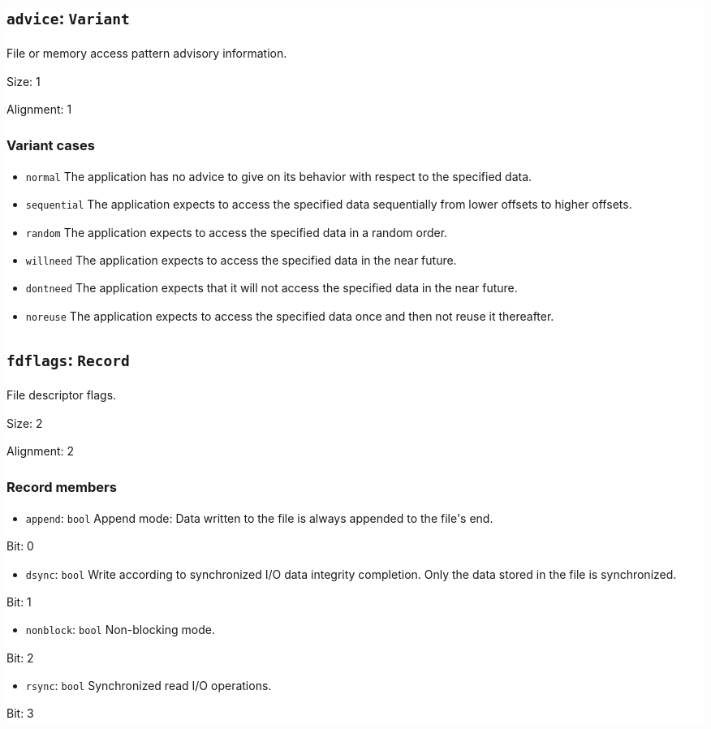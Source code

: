 ## <a href="#advice" name="advice"></a> `advice`: `Variant`
File or memory access pattern advisory information.

Size: 1

Alignment: 1

### Variant cases
- <a href="#advice.normal" name="advice.normal"></a> `normal`
The application has no advice to give on its behavior with respect to the specified data.

- <a href="#advice.sequential" name="advice.sequential"></a> `sequential`
The application expects to access the specified data sequentially from lower offsets to higher offsets.

- <a href="#advice.random" name="advice.random"></a> `random`
The application expects to access the specified data in a random order.

- <a href="#advice.willneed" name="advice.willneed"></a> `willneed`
The application expects to access the specified data in the near future.

- <a href="#advice.dontneed" name="advice.dontneed"></a> `dontneed`
The application expects that it will not access the specified data in the near future.

- <a href="#advice.noreuse" name="advice.noreuse"></a> `noreuse`
The application expects to access the specified data once and then not reuse it thereafter.

## <a href="#fdflags" name="fdflags"></a> `fdflags`: `Record`
File descriptor flags.

Size: 2

Alignment: 2

### Record members
- <a href="#fdflags.append" name="fdflags.append"></a> `append`: `bool`
Append mode: Data written to the file is always appended to the file's end.

Bit: 0

- <a href="#fdflags.dsync" name="fdflags.dsync"></a> `dsync`: `bool`
Write according to synchronized I/O data integrity completion. Only the data stored in the file is synchronized.

Bit: 1

- <a href="#fdflags.nonblock" name="fdflags.nonblock"></a> `nonblock`: `bool`
Non-blocking mode.

Bit: 2

- <a href="#fdflags.rsync" name="fdflags.rsync"></a> `rsync`: `bool`
Synchronized read I/O operations.

Bit: 3
